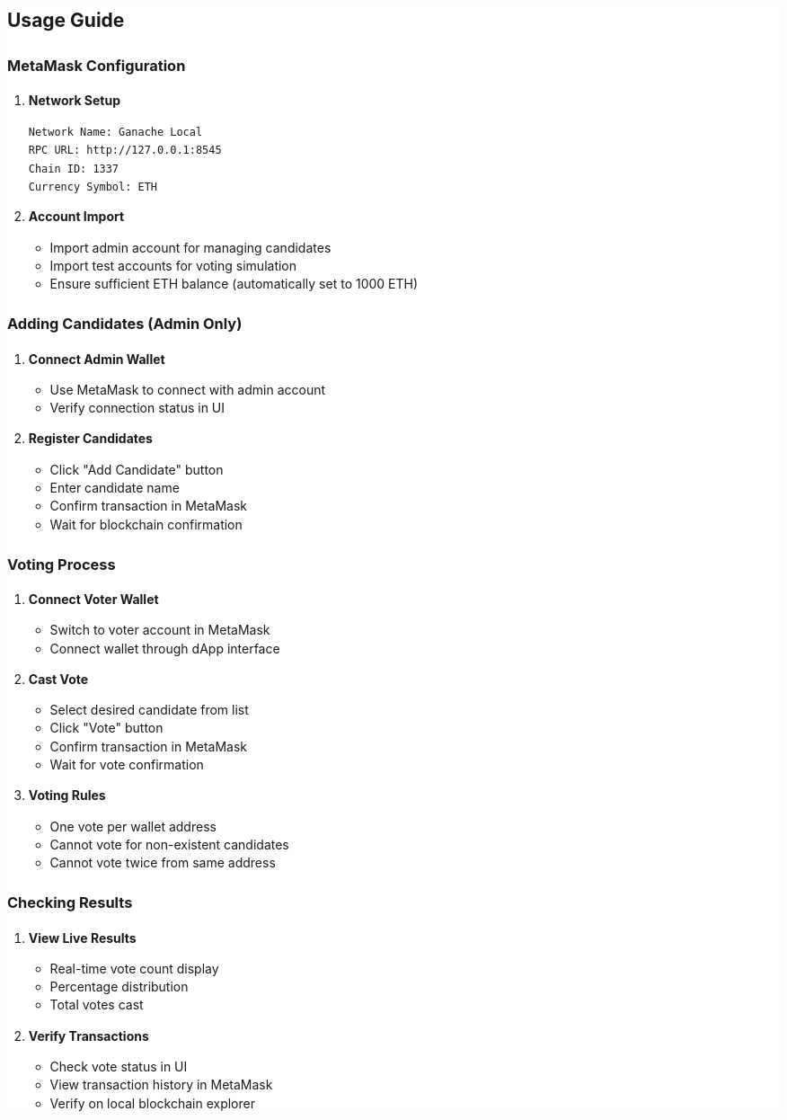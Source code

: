 ## Usage Guide

### MetaMask Configuration
1. **Network Setup**
   ```
   Network Name: Ganache Local
   RPC URL: http://127.0.0.1:8545
   Chain ID: 1337
   Currency Symbol: ETH
   ```

2. **Account Import**
   - Import admin account for managing candidates
   - Import test accounts for voting simulation
   - Ensure sufficient ETH balance (automatically set to 1000 ETH)

### Adding Candidates (Admin Only)
1. **Connect Admin Wallet**
   - Use MetaMask to connect with admin account
   - Verify connection status in UI

2. **Register Candidates**
   - Click "Add Candidate" button
   - Enter candidate name
   - Confirm transaction in MetaMask
   - Wait for blockchain confirmation

### Voting Process
1. **Connect Voter Wallet**
   - Switch to voter account in MetaMask
   - Connect wallet through dApp interface

2. **Cast Vote**
   - Select desired candidate from list
   - Click "Vote" button
   - Confirm transaction in MetaMask
   - Wait for vote confirmation

3. **Voting Rules**
   - One vote per wallet address
   - Cannot vote for non-existent candidates
   - Cannot vote twice from same address

### Checking Results
1. **View Live Results**
   - Real-time vote count display
   - Percentage distribution
   - Total votes cast

2. **Verify Transactions**
   - Check vote status in UI
   - View transaction history in MetaMask
   - Verify on local blockchain explorer
